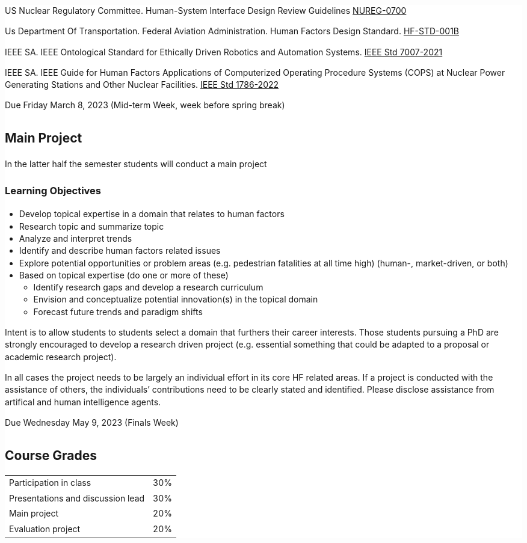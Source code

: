 US Nuclear Regulatory Committee. Human-System Interface Design Review Guidelines 
[NUREG-0700](https://github.com/rogerlew/advanced-human-factors/blob/main/readings/standards/Nureg0700_rev3_ML20162A214.pdf)

Us Department Of Transportation. Federal Aviation Administration. Human Factors Design Standard.
[HF-STD-001B](https://github.com/rogerlew/advanced-human-factors/blob/main/readings/standards/faa_2016-12_full_text.pdf)

IEEE SA. IEEE Ontological Standard for Ethically Driven Robotics and Automation Systems.
[IEEE Std 7007-2021](https://github.com/rogerlew/advanced-human-factors/blob/main/readings/standards/ieee7007-2021.pdf)

IEEE SA. IEEE Guide for Human Factors Applications of Computerized Operating Procedure Systems (COPS) at Nuclear Power Generating Stations and Other Nuclear Facilities.
[IEEE Std 1786-2022](https://github.com/rogerlew/advanced-human-factors/blob/main/readings/standards/1786-2022.pdf)

Due Friday March 8, 2023 (Mid-term Week, week before spring break)

## Main Project

In the latter half the semester students will conduct a main project

### Learning Objectives

- Develop topical expertise in a domain that relates to human factors
- Research topic and summarize topic
- Analyze and interpret trends
- Identify and describe human factors related issues
- Explore potential opportunities or problem areas (e.g. pedestrian fatalities at all time high) (human-, market-driven, or both)
- Based on topical expertise (do one or more of these)
  - Identify research gaps and develop a research curriculum
  - Envision and conceptualize potential innovation(s) in the topical domain
  - Forecast future trends and paradigm shifts

Intent is to allow students to students select a domain that furthers their career interests. Those students pursuing a PhD are strongly encouraged to develop a research driven project (e.g. essential something that could be adapted to a proposal or academic research project). 

In all cases the project needs to be largely an individual effort in its core HF related areas. If a project is conducted with the assistance of others, the individuals’ contributions need to be clearly stated and identified. Please disclose assistance from artifical and human intelligence agents.

Due Wednesday May 9, 2023 (Finals Week)

## Course Grades

<table>
<tr><td>Participation in class</td><td>30%</td></tr>
<tr><td>Presentations and discussion lead</td><td>30%</td></tr>
<tr><td>Main project</td><td>20%</td></tr>
<tr><td>Evaluation project</td><td>20%</td></tr>
</table>
